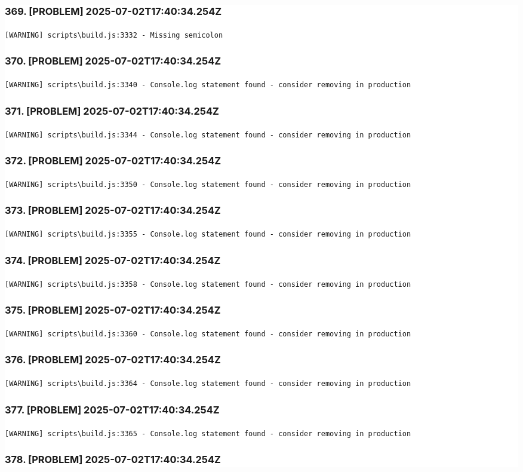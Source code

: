 ### 369. [PROBLEM] 2025-07-02T17:40:34.254Z

```
[WARNING] scripts\build.js:3332 - Missing semicolon
```

### 370. [PROBLEM] 2025-07-02T17:40:34.254Z

```
[WARNING] scripts\build.js:3340 - Console.log statement found - consider removing in production
```

### 371. [PROBLEM] 2025-07-02T17:40:34.254Z

```
[WARNING] scripts\build.js:3344 - Console.log statement found - consider removing in production
```

### 372. [PROBLEM] 2025-07-02T17:40:34.254Z

```
[WARNING] scripts\build.js:3350 - Console.log statement found - consider removing in production
```

### 373. [PROBLEM] 2025-07-02T17:40:34.254Z

```
[WARNING] scripts\build.js:3355 - Console.log statement found - consider removing in production
```

### 374. [PROBLEM] 2025-07-02T17:40:34.254Z

```
[WARNING] scripts\build.js:3358 - Console.log statement found - consider removing in production
```

### 375. [PROBLEM] 2025-07-02T17:40:34.254Z

```
[WARNING] scripts\build.js:3360 - Console.log statement found - consider removing in production
```

### 376. [PROBLEM] 2025-07-02T17:40:34.254Z

```
[WARNING] scripts\build.js:3364 - Console.log statement found - consider removing in production
```

### 377. [PROBLEM] 2025-07-02T17:40:34.254Z

```
[WARNING] scripts\build.js:3365 - Console.log statement found - consider removing in production
```

### 378. [PROBLEM] 2025-07-02T17:40:34.254Z
